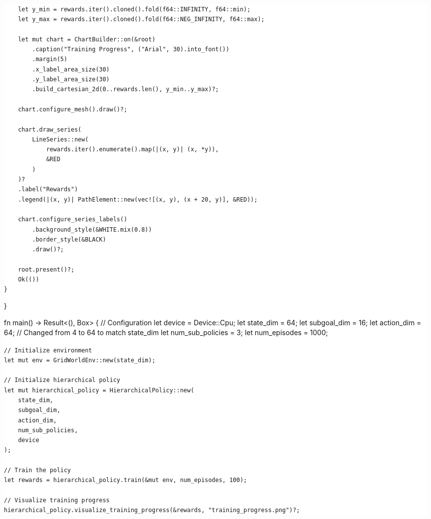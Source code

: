         let y_min = rewards.iter().cloned().fold(f64::INFINITY, f64::min);
        let y_max = rewards.iter().cloned().fold(f64::NEG_INFINITY, f64::max);

        let mut chart = ChartBuilder::on(&root)
            .caption("Training Progress", ("Arial", 30).into_font())
            .margin(5)
            .x_label_area_size(30)
            .y_label_area_size(30)
            .build_cartesian_2d(0..rewards.len(), y_min..y_max)?;

        chart.configure_mesh().draw()?;

        chart.draw_series(
            LineSeries::new(
                rewards.iter().enumerate().map(|(x, y)| (x, *y)), 
                &RED
            )
        )?
        .label("Rewards")
        .legend(|(x, y)| PathElement::new(vec![(x, y), (x + 20, y)], &RED));

        chart.configure_series_labels()
            .background_style(&WHITE.mix(0.8))
            .border_style(&BLACK)
            .draw()?;

        root.present()?;
        Ok(())
    }
}

fn main() -> Result<(), Box<dyn Error>> {
    // Configuration
    let device = Device::Cpu;
    let state_dim = 64;
    let subgoal_dim = 16;
    let action_dim = 64; // Changed from 4 to 64 to match state_dim
    let num_sub_policies = 3;
    let num_episodes = 1000;

    // Initialize environment
    let mut env = GridWorldEnv::new(state_dim);

    // Initialize hierarchical policy
    let mut hierarchical_policy = HierarchicalPolicy::new(
        state_dim, 
        subgoal_dim, 
        action_dim, 
        num_sub_policies, 
        device
    );

    // Train the policy
    let rewards = hierarchical_policy.train(&mut env, num_episodes, 100);

    // Visualize training progress
    hierarchical_policy.visualize_training_progress(&rewards, "training_progress.png")?;
